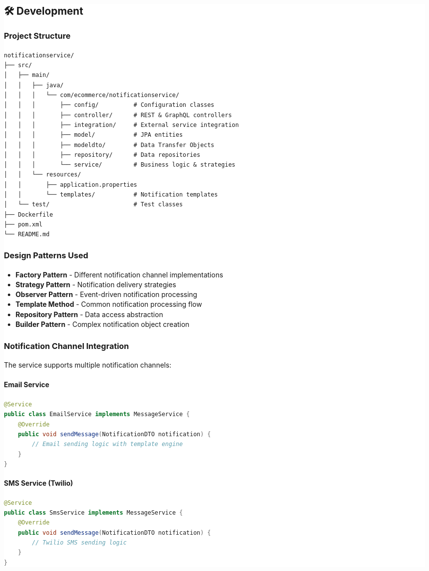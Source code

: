 ## 🛠️ Development

### Project Structure

```
notificationservice/
├── src/
│   ├── main/
│   │   ├── java/
│   │   │   └── com/ecommerce/notificationservice/
│   │   │       ├── config/          # Configuration classes
│   │   │       ├── controller/      # REST & GraphQL controllers
│   │   │       ├── integration/     # External service integration
│   │   │       ├── model/           # JPA entities
│   │   │       ├── modeldto/        # Data Transfer Objects
│   │   │       ├── repository/      # Data repositories
│   │   │       └── service/         # Business logic & strategies
│   │   └── resources/
│   │       ├── application.properties
│   │       └── templates/           # Notification templates
│   └── test/                        # Test classes
├── Dockerfile
├── pom.xml
└── README.md
```

### Design Patterns Used

- **Factory Pattern** - Different notification channel implementations
- **Strategy Pattern** - Notification delivery strategies
- **Observer Pattern** - Event-driven notification processing
- **Template Method** - Common notification processing flow
- **Repository Pattern** - Data access abstraction
- **Builder Pattern** - Complex notification object creation

### Notification Channel Integration

The service supports multiple notification channels:

#### Email Service
```java
@Service
public class EmailService implements MessageService {
    @Override
    public void sendMessage(NotificationDTO notification) {
        // Email sending logic with template engine
    }
}
```

#### SMS Service (Twilio)
```java
@Service
public class SmsService implements MessageService {
    @Override
    public void sendMessage(NotificationDTO notification) {
        // Twilio SMS sending logic
    }
}
```
